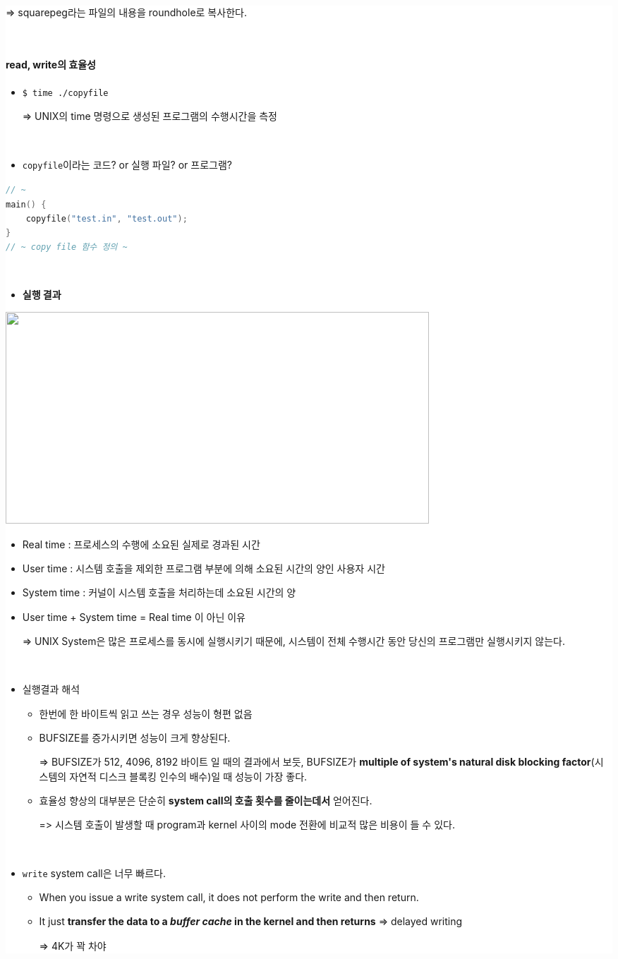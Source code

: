   => squarepeg라는 파일의 내용을 roundhole로 복사한다.

<br>

#### read, write의 효율성

+ `$ time ./copyfile`

  => UNIX의 time 명령으로 생성된 프로그램의 수행시간을 측정

<br>

+ `copyfile`이라는 코드? or 실행 파일? or 프로그램?

```c
// ~ 
main() {
    copyfile("test.in", "test.out");
}
// ~ copy file 함수 정의 ~
```

<br>

+ **실행 결과**

<img src = "https://user-images.githubusercontent.com/31370590/133952292-b9b8964f-662c-41b9-ae5d-6f45c3d9f86f.PNG" width = "600" height = "300">  

+ Real time : 프로세스의 수행에 소요된 실제로 경과된 시간

+ User time : 시스템 호출을 제외한 프로그램 부분에 의해 소요된 시간의 양인 사용자 시간

+ System time : 커널이 시스템 호출을 처리하는데 소요된 시간의 양

+ User time + System time = Real time 이 아닌 이유

  => UNIX System은 많은 프로세스를 동시에 실행시키기 때문에, 시스템이 전체 수행시간 동안 당신의 프로그램만 실행시키지 않는다.

<br>

+ 실행결과 해석

  + 한번에 한 바이트씩 읽고 쓰는 경우 성능이 형편 없음

  + BUFSIZE를 증가시키면 성능이 크게 향상된다.

    => BUFSIZE가 512, 4096, 8192 바이트 일 때의 결과에서 보듯, BUFSIZE가 **multiple of system's natural disk blocking factor**(시스템의 자연적 디스크 블록킹 인수의 배수)일 때 성능이 가장 좋다.

  + 효율성 향상의 대부분은 단순히 **system call의 호출 횟수를 줄이는데서** 얻어진다. 

    => 시스템 호출이 발생할 때 program과 kernel 사이의 mode 전환에 비교적 많은 비용이 들 수 있다.

<br>

+ `write` system call은 너무 빠르다. 

  + When you issue a write system call, it does not perform the write and then return.

  + It just **transfer the data to a *buffer cache* in the kernel and then returns** => delayed writing

    => 4K가 꽉 차야
